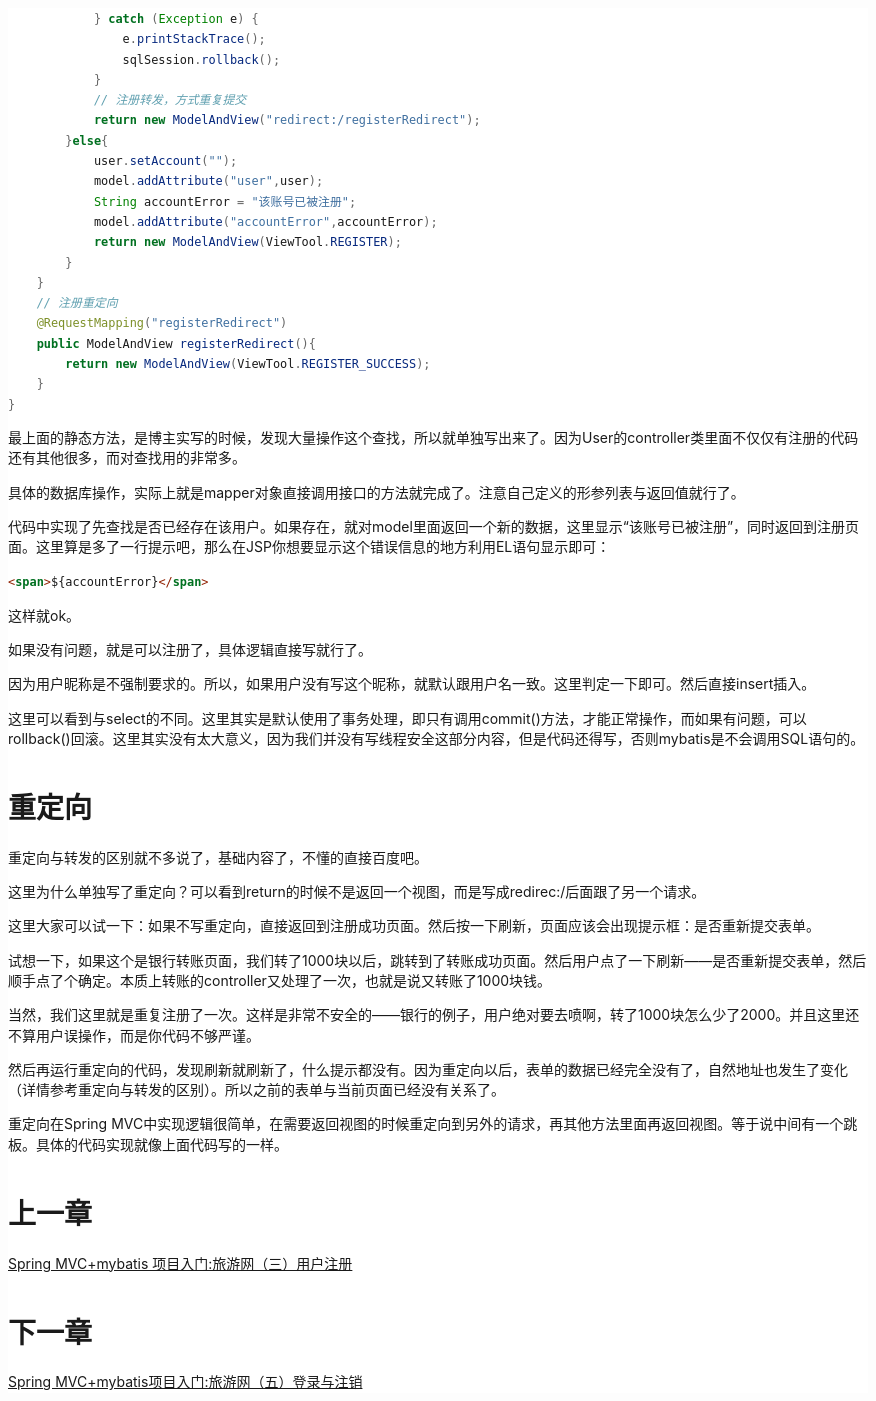 ```java
            } catch (Exception e) {
                e.printStackTrace();
                sqlSession.rollback();
            }
            // 注册转发，方式重复提交
            return new ModelAndView("redirect:/registerRedirect");
        }else{
            user.setAccount("");
            model.addAttribute("user",user);
            String accountError = "该账号已被注册";
            model.addAttribute("accountError",accountError);
            return new ModelAndView(ViewTool.REGISTER);
        }
    }
    // 注册重定向
    @RequestMapping("registerRedirect")
    public ModelAndView registerRedirect(){
        return new ModelAndView(ViewTool.REGISTER_SUCCESS);
    }
}
```

最上面的静态方法，是博主实写的时候，发现大量操作这个查找，所以就单独写出来了。因为User的controller类里面不仅仅有注册的代码还有其他很多，而对查找用的非常多。

具体的数据库操作，实际上就是mapper对象直接调用接口的方法就完成了。注意自己定义的形参列表与返回值就行了。

代码中实现了先查找是否已经存在该用户。如果存在，就对model里面返回一个新的数据，这里显示“该账号已被注册”，同时返回到注册页面。这里算是多了一行提示吧，那么在JSP你想要显示这个错误信息的地方利用EL语句显示即可：

```html
<span>${accountError}</span>
```

这样就ok。

如果没有问题，就是可以注册了，具体逻辑直接写就行了。

因为用户昵称是不强制要求的。所以，如果用户没有写这个昵称，就默认跟用户名一致。这里判定一下即可。然后直接insert插入。

这里可以看到与select的不同。这里其实是默认使用了事务处理，即只有调用commit()方法，才能正常操作，而如果有问题，可以rollback()回滚。这里其实没有太大意义，因为我们并没有写线程安全这部分内容，但是代码还得写，否则mybatis是不会调用SQL语句的。

# 重定向

重定向与转发的区别就不多说了，基础内容了，不懂的直接百度吧。

这里为什么单独写了重定向？可以看到return的时候不是返回一个视图，而是写成redirec:/后面跟了另一个请求。

这里大家可以试一下：如果不写重定向，直接返回到注册成功页面。然后按一下刷新，页面应该会出现提示框：是否重新提交表单。

试想一下，如果这个是银行转账页面，我们转了1000块以后，跳转到了转账成功页面。然后用户点了一下刷新——是否重新提交表单，然后顺手点了个确定。本质上转账的controller又处理了一次，也就是说又转账了1000块钱。

当然，我们这里就是重复注册了一次。这样是非常不安全的——银行的例子，用户绝对要去喷啊，转了1000块怎么少了2000。并且这里还不算用户误操作，而是你代码不够严谨。

然后再运行重定向的代码，发现刷新就刷新了，什么提示都没有。因为重定向以后，表单的数据已经完全没有了，自然地址也发生了变化（详情参考重定向与转发的区别）。所以之前的表单与当前页面已经没有关系了。 

重定向在Spring MVC中实现逻辑很简单，在需要返回视图的时候重定向到另外的请求，再其他方法里面再返回视图。等于说中间有一个跳板。具体的代码实现就像上面代码写的一样。

# 上一章

[Spring MVC+mybatis 项目入门:旅游网（三）用户注册](../Spring-MVC+mybatis-项目入门-旅游网-三-用户注册)

# 下一章

[Spring MVC+mybatis项目入门:旅游网（五）登录与注销](../Spring-MVC+mybatis项目入门-旅游网-五-登录与注销)
